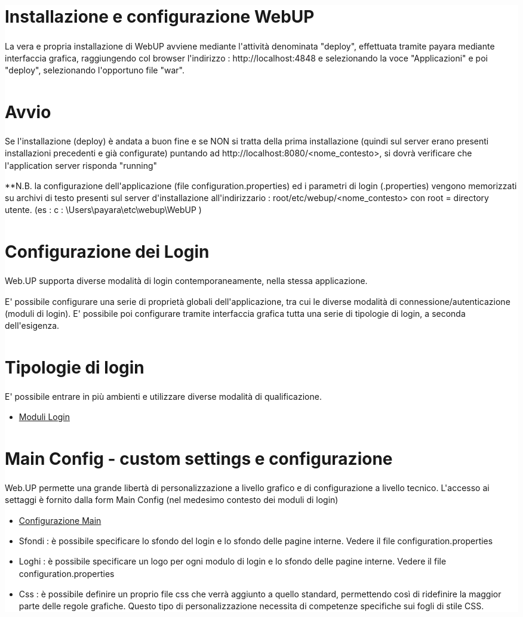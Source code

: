 # Installazione e configurazione WebUP

La vera e propria installazione di WebUP avviene mediante l'attività denominata "deploy", effettuata tramite payara mediante interfaccia grafica, raggiungendo col browser l'indirizzo : 
http://localhost:4848
e selezionando la voce "Applicazioni" e poi "deploy", selezionando l'opportuno file "war".


# Avvio

Se l'installazione (deploy) è andata a buon fine e se NON si tratta della prima installazione (quindi sul server erano presenti installazioni precedenti e già configurate) puntando ad http://localhost:8080/<nome_contesto>,
si dovrà verificare che l'application server risponda "running"


**N.B.
la configurazione dell'applicazione (file configuration.properties) ed i parametri di login (<nomemodoulo>.properties) vengono memorizzati su archivi di testo presenti sul server d'installazione all'indirizzario : 
root/etc/webup/<nome_contesto> con root = directory utente. (es :  c : \Users\payara\etc\webup\WebUP )




# Configurazione dei Login

Web.UP supporta diverse modalità di login contemporaneamente, nella stessa applicazione.

E' possibile configurare una serie di proprietà globali dell'applicazione, tra cui le diverse modalità di connessione/autenticazione (moduli di login).
E' possibile poi configurare tramite interfaccia grafica tutta una serie di tipologie di login, a seconda dell'esigenza.



# Tipologie di login

E' possibile entrare in più ambienti e utilizzare diverse modalità di qualificazione.

- [Moduli Login](Sorgenti/DOC/TA/B£AMO/WEBASE_011)

# Main Config - custom settings e configurazione

Web.UP permette una grande libertà di personalizzazione a livello grafico e di configurazione a livello tecnico.
L'accesso ai settaggi è fornito dalla form Main Config (nel medesimo contesto dei moduli di login)

- [Configurazione Main](Sorgenti/DOC/TA/B£AMO/WEBASE_013)

-  Sfondi :  è possibile specificare lo sfondo del login e lo sfondo delle pagine interne. Vedere il file configuration.properties
-  Loghi :  è possibile specificare un logo per ogni modulo di login e lo sfondo delle pagine interne. Vedere il file configuration.properties
-  Css :  è possibile definire un proprio file css che verrà aggiunto a quello standard, permettendo così di ridefinire la maggior parte delle regole grafiche. Questo tipo di personalizzazione necessita di competenze specifiche sui fogli di stile CSS.

